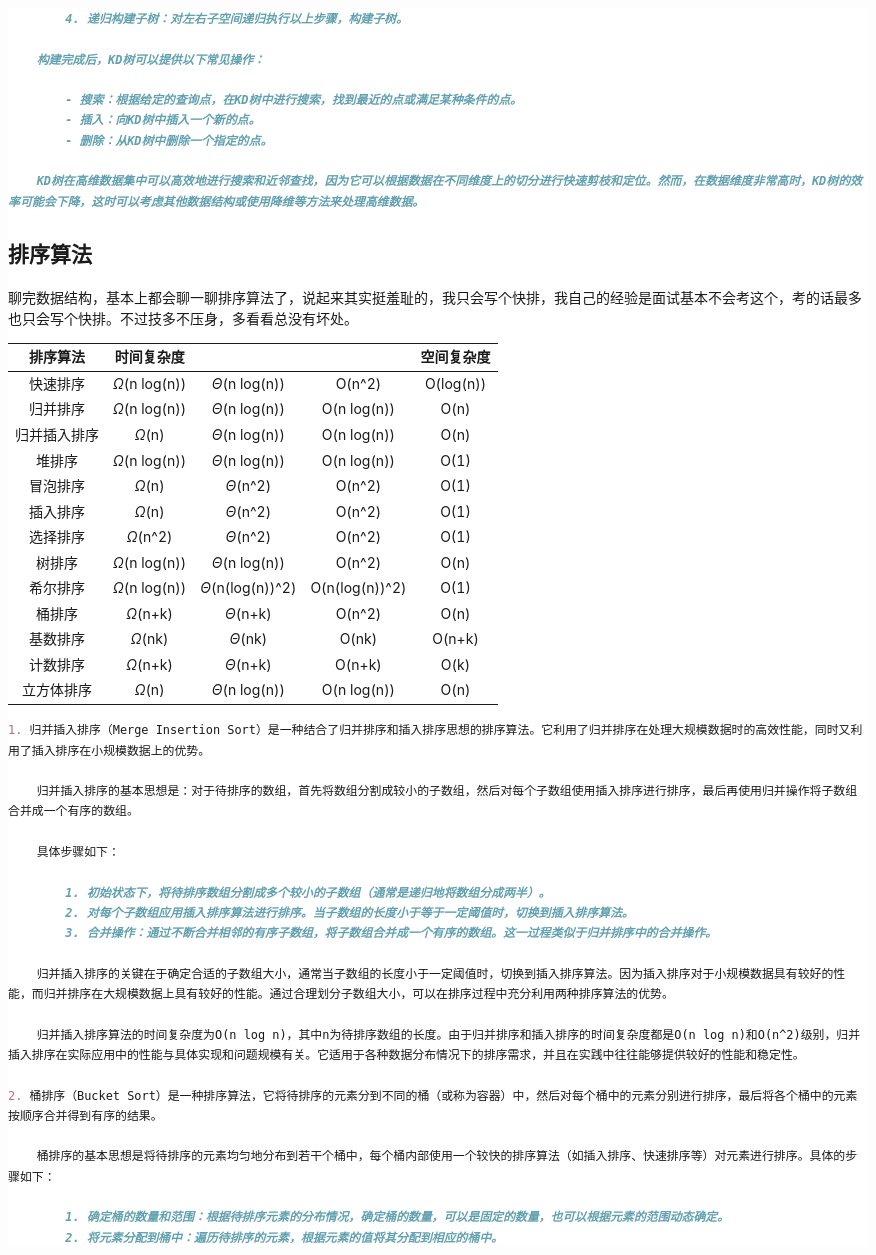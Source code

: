 ```markdown
        4. 递归构建子树：对左右子空间递归执行以上步骤，构建子树。

    构建完成后，KD树可以提供以下常见操作：

        - 搜索：根据给定的查询点，在KD树中进行搜索，找到最近的点或满足某种条件的点。
        - 插入：向KD树中插入一个新的点。
        - 删除：从KD树中删除一个指定的点。

    KD树在高维数据集中可以高效地进行搜索和近邻查找，因为它可以根据数据在不同维度上的切分进行快速剪枝和定位。然而，在数据维度非常高时，KD树的效率可能会下降，这时可以考虑其他数据结构或使用降维等方法来处理高维数据。
```

## 排序算法

聊完数据结构，基本上都会聊一聊排序算法了，说起来其实挺羞耻的，我只会写个快排，我自己的经验是面试基本不会考这个，考的话最多也只会写个快排。不过技多不压身，多看看总没有坏处。

| 排序算法 | 时间复杂度 | | | 空间复杂度 |
| :--: | :--: | :--: | :--: | :--: |
| 快速排序 | $\Omega$(n log(n)) | $\Theta$(n log(n)) | O(n^2) | O(log(n)) |
| 归并排序 | $\Omega$(n log(n)) | $\Theta$(n log(n)) | O(n log(n)) | O(n) |
| 归并插入排序 | $\Omega$(n) | $\Theta$(n log(n)) | O(n log(n)) | O(n) |
| 堆排序 | $\Omega$(n log(n)) | $\Theta$(n log(n)) | O(n log(n)) | O(1) |
| 冒泡排序 | $\Omega$(n) | $\Theta$(n^2) | O(n^2) | O(1) |
| 插入排序 | $\Omega$(n) | $\Theta$(n^2) | O(n^2) | O(1) |
| 选择排序 | $\Omega$(n^2) | $\Theta$(n^2) | O(n^2) | O(1) |
| 树排序 | $\Omega$(n log(n)) | $\Theta$(n log(n)) | O(n^2) | O(n) |
| 希尔排序 | $\Omega$(n log(n)) | $\Theta$(n(log(n))^2) | O(n(log(n))^2) | O(1) |
| 桶排序 | $\Omega$(n+k) | $\Theta$(n+k) | O(n^2) | O(n) |
| 基数排序 | $\Omega$(nk) | $\Theta$(nk) | O(nk) | O(n+k) |
| 计数排序 | $\Omega$(n+k) | $\Theta$(n+k) | O(n+k) | O(k) |
| 立方体排序 | $\Omega$(n) | $\Theta$(n log(n)) | O(n log(n)) | O(n) |

```markdown
1. 归并插入排序（Merge Insertion Sort）是一种结合了归并排序和插入排序思想的排序算法。它利用了归并排序在处理大规模数据时的高效性能，同时又利用了插入排序在小规模数据上的优势。

    归并插入排序的基本思想是：对于待排序的数组，首先将数组分割成较小的子数组，然后对每个子数组使用插入排序进行排序，最后再使用归并操作将子数组合并成一个有序的数组。

    具体步骤如下：

        1. 初始状态下，将待排序数组分割成多个较小的子数组（通常是递归地将数组分成两半）。
        2. 对每个子数组应用插入排序算法进行排序。当子数组的长度小于等于一定阈值时，切换到插入排序算法。
        3. 合并操作：通过不断合并相邻的有序子数组，将子数组合并成一个有序的数组。这一过程类似于归并排序中的合并操作。

    归并插入排序的关键在于确定合适的子数组大小，通常当子数组的长度小于一定阈值时，切换到插入排序算法。因为插入排序对于小规模数据具有较好的性能，而归并排序在大规模数据上具有较好的性能。通过合理划分子数组大小，可以在排序过程中充分利用两种排序算法的优势。

    归并插入排序算法的时间复杂度为O(n log n)，其中n为待排序数组的长度。由于归并排序和插入排序的时间复杂度都是O(n log n)和O(n^2)级别，归并插入排序在实际应用中的性能与具体实现和问题规模有关。它适用于各种数据分布情况下的排序需求，并且在实践中往往能够提供较好的性能和稳定性。

2. 桶排序（Bucket Sort）是一种排序算法，它将待排序的元素分到不同的桶（或称为容器）中，然后对每个桶中的元素分别进行排序，最后将各个桶中的元素按顺序合并得到有序的结果。

    桶排序的基本思想是将待排序的元素均匀地分布到若干个桶中，每个桶内部使用一个较快的排序算法（如插入排序、快速排序等）对元素进行排序。具体的步骤如下：

        1. 确定桶的数量和范围：根据待排序元素的分布情况，确定桶的数量，可以是固定的数量，也可以根据元素的范围动态确定。
        2. 将元素分配到桶中：遍历待排序的元素，根据元素的值将其分配到相应的桶中。
```